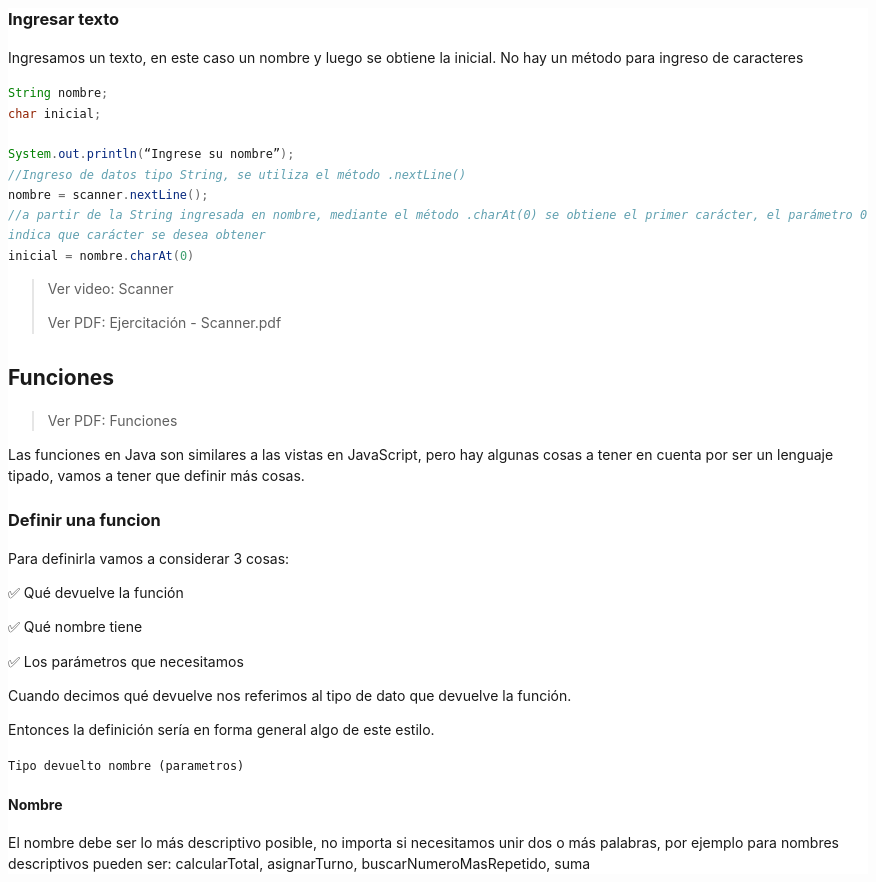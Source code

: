 ### Ingresar texto

Ingresamos un texto, en este caso un nombre y luego se obtiene la inicial. No hay un método para ingreso de caracteres

```java
String nombre;
char inicial;

System.out.println(“Ingrese su nombre”);
//Ingreso de datos tipo String, se utiliza el método .nextLine()
nombre = scanner.nextLine();
//a partir de la String ingresada en nombre, mediante el método .charAt(0) se obtiene el primer carácter, el parámetro 0 indica que carácter se desea obtener
inicial = nombre.charAt(0)
```



> Ver video: Scanner
>
> Ver PDF: Ejercitación - Scanner.pdf





## Funciones <a id='c2c'></a>

> Ver PDF: Funciones



Las funciones en Java son similares a las vistas en JavaScript, pero hay algunas cosas a tener en cuenta por ser un lenguaje tipado, vamos a tener que definir más cosas.

### Definir una funcion <a id='c2c1'></a>

Para definirla vamos a considerar 3 cosas:

✅ Qué devuelve la función

✅ Qué nombre tiene

✅ Los parámetros que necesitamos

Cuando decimos qué devuelve nos referimos al tipo de dato que devuelve la función.

Entonces la definición sería en forma general algo de este estilo.

```
Tipo devuelto nombre (parametros)
```

#### Nombre

El nombre debe ser lo más descriptivo posible, no importa si necesitamos unir dos o más palabras, por ejemplo para nombres descriptivos pueden ser:
calcularTotal, asignarTurno, buscarNumeroMasRepetido, suma
